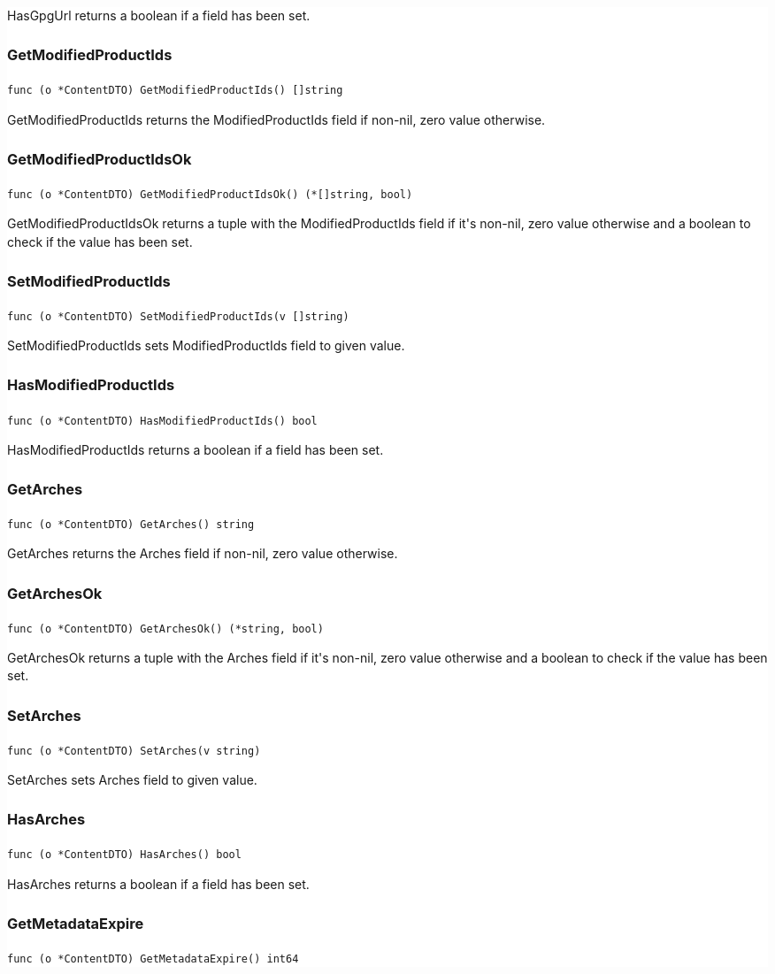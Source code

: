 HasGpgUrl returns a boolean if a field has been set.

### GetModifiedProductIds

`func (o *ContentDTO) GetModifiedProductIds() []string`

GetModifiedProductIds returns the ModifiedProductIds field if non-nil, zero value otherwise.

### GetModifiedProductIdsOk

`func (o *ContentDTO) GetModifiedProductIdsOk() (*[]string, bool)`

GetModifiedProductIdsOk returns a tuple with the ModifiedProductIds field if it's non-nil, zero value otherwise
and a boolean to check if the value has been set.

### SetModifiedProductIds

`func (o *ContentDTO) SetModifiedProductIds(v []string)`

SetModifiedProductIds sets ModifiedProductIds field to given value.

### HasModifiedProductIds

`func (o *ContentDTO) HasModifiedProductIds() bool`

HasModifiedProductIds returns a boolean if a field has been set.

### GetArches

`func (o *ContentDTO) GetArches() string`

GetArches returns the Arches field if non-nil, zero value otherwise.

### GetArchesOk

`func (o *ContentDTO) GetArchesOk() (*string, bool)`

GetArchesOk returns a tuple with the Arches field if it's non-nil, zero value otherwise
and a boolean to check if the value has been set.

### SetArches

`func (o *ContentDTO) SetArches(v string)`

SetArches sets Arches field to given value.

### HasArches

`func (o *ContentDTO) HasArches() bool`

HasArches returns a boolean if a field has been set.

### GetMetadataExpire

`func (o *ContentDTO) GetMetadataExpire() int64`
